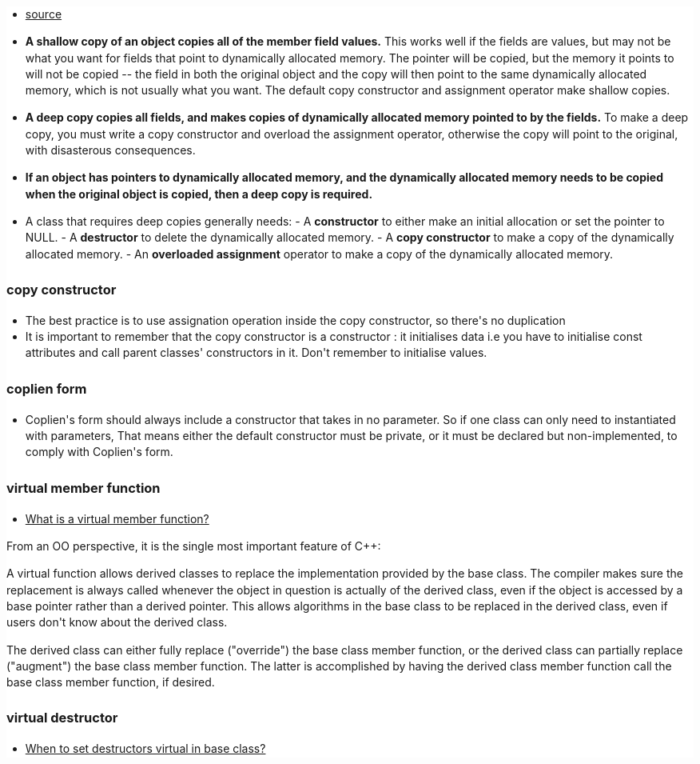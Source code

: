 - [source](http://www.fredosaurus.com/notes-cpp/oop-condestructors/shallowdeepcopy.html)

- **A shallow copy of an object copies all of the member field values.** This works well if the fields are values, but may not be what you want for fields that point to dynamically allocated memory. The pointer will be copied, but the memory it points to will not be copied -- the field in both the original object and the copy will then point to the same dynamically allocated memory, which is not usually what you want. The default copy constructor and assignment operator make shallow copies.

- **A deep copy copies all fields, and makes copies of dynamically allocated memory pointed to by the fields.** To make a deep copy, you must write a copy constructor and overload the assignment operator, otherwise the copy will point to the original, with disasterous consequences.

- **If an object has pointers to dynamically allocated memory, and the dynamically allocated memory needs to be copied when the original object is copied, then a deep copy is required.**

- A class that requires deep copies generally needs:
      - A **constructor** to either make an initial allocation or set the pointer to NULL.
      - A **destructor** to delete the dynamically allocated memory.
      - A **copy constructor** to make a copy of the dynamically allocated memory.
      - An **overloaded assignment** operator to make a copy of the dynamically allocated memory.

### copy constructor

- The best practice is to use assignation operation inside the copy constructor, so there's no duplication
- It is important to remember that the copy constructor is a constructor : it initialises data i.e you have to initialise const attributes and call parent classes' constructors in it. Don't remember to initialise values.

### coplien form

- Coplien's form should always include a constructor that takes in no parameter. So if one class can only need to instantiated with parameters, That means either the default constructor must be private, or it must be declared but non-implemented, to comply with Coplien's form.

### virtual member function
- [What is a virtual member function?](http://www.cs.technion.ac.il/users/yechiel/c++-faq/overview-virtual-fns.html)

From an OO perspective, it is the single most important feature of C++:

A virtual function allows derived classes to replace the implementation provided by the base class. The compiler makes sure the replacement is always called whenever the object in question is actually of the derived class, even if the object is accessed by a base pointer rather than a derived pointer. This allows algorithms in the base class to be replaced in the derived class, even if users don't know about the derived class.

The derived class can either fully replace ("override") the base class member function, or the derived class can partially replace ("augment") the base class member function. The latter is accomplished by having the derived class member function call the base class member function, if desired.

### virtual destructor
- [When to set destructors virtual in base class?](http://www.cs.technion.ac.il/users/yechiel/c++-faq/virtual-dtors.html)
